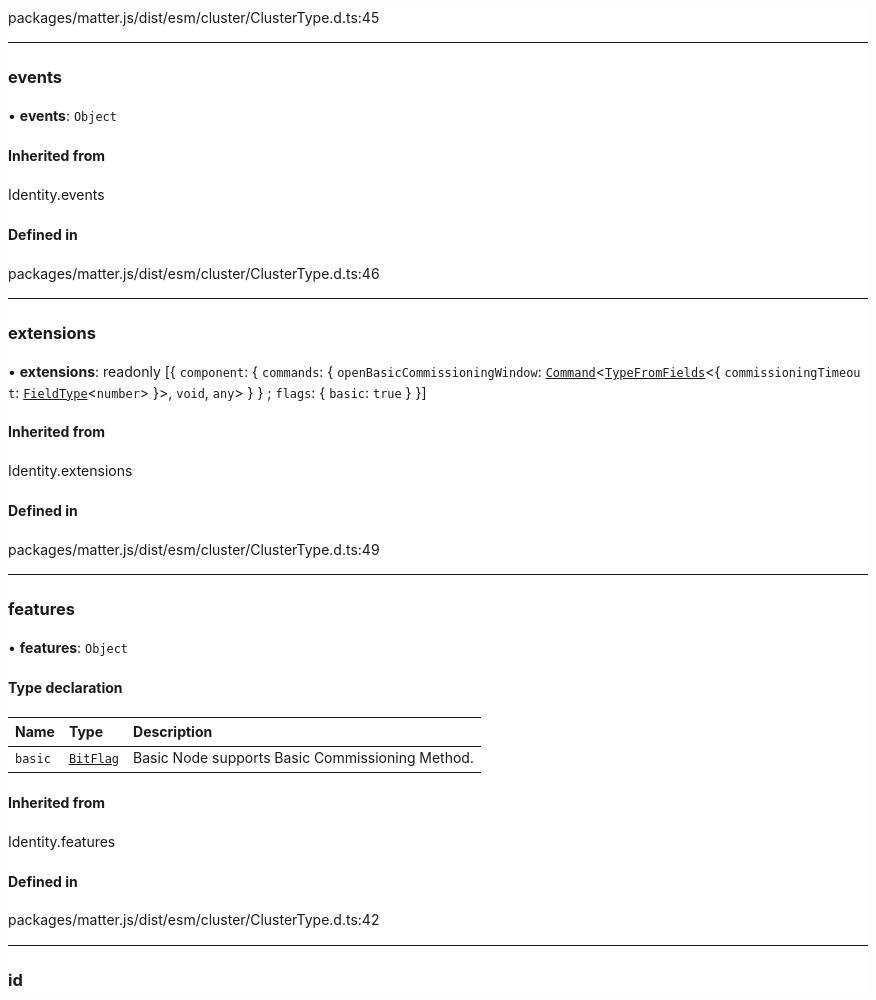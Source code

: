 packages/matter.js/dist/esm/cluster/ClusterType.d.ts:45

___

### events

• **events**: `Object`

#### Inherited from

Identity.events

#### Defined in

packages/matter.js/dist/esm/cluster/ClusterType.d.ts:46

___

### extensions

• **extensions**: readonly [\{ `component`: \{ `commands`: \{ `openBasicCommissioningWindow`: [`Command`](exports_cluster.Command.md)\<[`TypeFromFields`](../modules/exports_tlv.md#typefromfields)\<\{ `commissioningTimeout`: [`FieldType`](exports_tlv.FieldType.md)\<`number`\>  }\>, `void`, `any`\>  }  } ; `flags`: \{ `basic`: ``true``  }  }]

#### Inherited from

Identity.extensions

#### Defined in

packages/matter.js/dist/esm/cluster/ClusterType.d.ts:49

___

### features

• **features**: `Object`

#### Type declaration

| Name | Type | Description |
| :------ | :------ | :------ |
| `basic` | [`BitFlag`](../modules/exports_schema.md#bitflag) | Basic Node supports Basic Commissioning Method. |

#### Inherited from

Identity.features

#### Defined in

packages/matter.js/dist/esm/cluster/ClusterType.d.ts:42

___

### id
